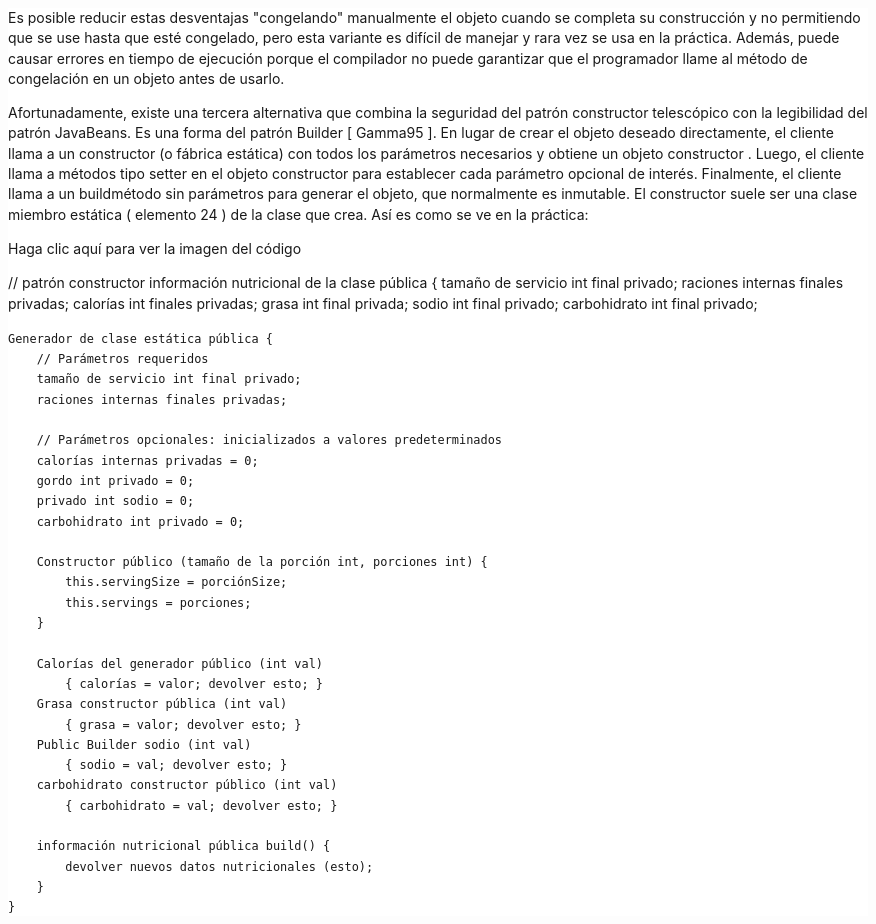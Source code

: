 Es posible reducir estas desventajas "congelando" manualmente el objeto cuando se completa su construcción y no permitiendo que se use hasta que esté congelado, pero esta variante es difícil de manejar y rara vez se usa en la práctica. Además, puede causar errores en tiempo de ejecución porque el compilador no puede garantizar que el programador llame al método de congelación en un objeto antes de usarlo.

Afortunadamente, existe una tercera alternativa que combina la seguridad del patrón constructor telescópico con la legibilidad del patrón JavaBeans. Es una forma del patrón Builder [ Gamma95 ]. En lugar de crear el objeto deseado directamente, el cliente llama a un constructor (o fábrica estática) con todos los parámetros necesarios y obtiene un objeto constructor . Luego, el cliente llama a métodos tipo setter en el objeto constructor para establecer cada parámetro opcional de interés. Finalmente, el cliente llama a un buildmétodo sin parámetros para generar el objeto, que normalmente es inmutable. El constructor suele ser una clase miembro estática ( elemento 24 ) de la clase que crea. Así es como se ve en la práctica:

Haga clic aquí para ver la imagen del código

// patrón constructor
información nutricional de la clase pública {
    tamaño de servicio int final privado;
    raciones internas finales privadas;
    calorías int finales privadas;
    grasa int final privada;
    sodio int final privado;
    carbohidrato int final privado;

    Generador de clase estática pública {
        // Parámetros requeridos
        tamaño de servicio int final privado;
        raciones internas finales privadas;

        // Parámetros opcionales: inicializados a valores predeterminados
        calorías internas privadas = 0;
        gordo int privado = 0;
        privado int sodio = 0;
        carbohidrato int privado = 0;

        Constructor público (tamaño de la porción int, porciones int) {
            this.servingSize = porciónSize;
            this.servings = porciones;
        }

        Calorías del generador público (int val)
            { calorías = valor; devolver esto; }
        Grasa constructor pública (int val)
            { grasa = valor; devolver esto; }
        Public Builder sodio (int val)
            { sodio = val; devolver esto; }
        carbohidrato constructor público (int val)
            { carbohidrato = val; devolver esto; }

        información nutricional pública build() {
            devolver nuevos datos nutricionales (esto);
        }
    }
